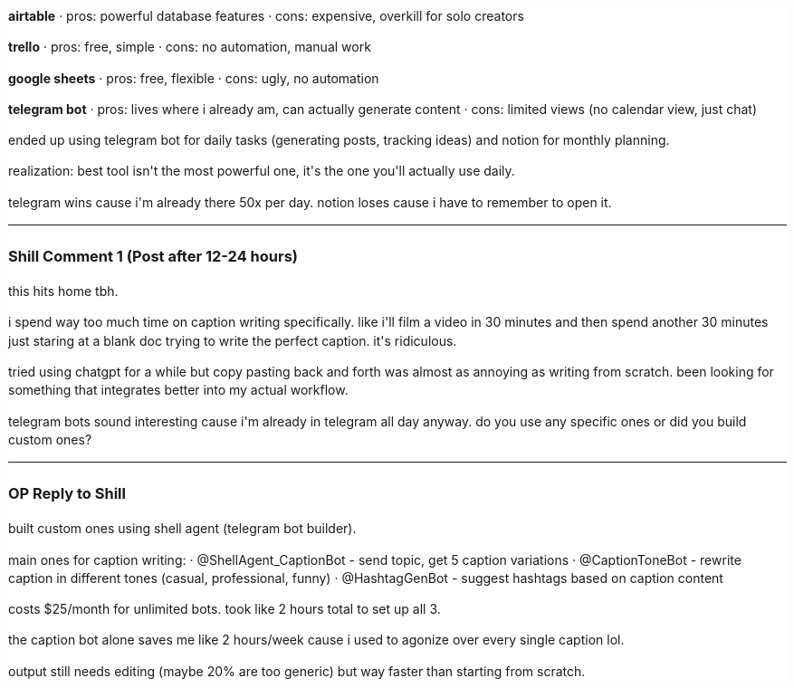 **airtable**
· pros: powerful database features
· cons: expensive, overkill for solo creators

**trello**
· pros: free, simple
· cons: no automation, manual work

**google sheets**
· pros: free, flexible
· cons: ugly, no automation

**telegram bot**
· pros: lives where i already am, can actually generate content
· cons: limited views (no calendar view, just chat)

ended up using telegram bot for daily tasks (generating posts, tracking ideas) and notion for monthly planning.

realization: best tool isn't the most powerful one, it's the one you'll actually use daily.

telegram wins cause i'm already there 50x per day. notion loses cause i have to remember to open it.

---

### Shill Comment 1 (Post after 12-24 hours)

this hits home tbh.

i spend way too much time on caption writing specifically. like i'll film a video in 30 minutes and then spend another 30 minutes just staring at a blank doc trying to write the perfect caption. it's ridiculous.

tried using chatgpt for a while but copy pasting back and forth was almost as annoying as writing from scratch. been looking for something that integrates better into my actual workflow.

telegram bots sound interesting cause i'm already in telegram all day anyway. do you use any specific ones or did you build custom ones?

---

### OP Reply to Shill

built custom ones using shell agent (telegram bot builder).

main ones for caption writing:
· @ShellAgent_CaptionBot - send topic, get 5 caption variations
· @CaptionToneBot - rewrite caption in different tones (casual, professional, funny)
· @HashtagGenBot - suggest hashtags based on caption content

costs $25/month for unlimited bots. took like 2 hours total to set up all 3.

the caption bot alone saves me like 2 hours/week cause i used to agonize over every single caption lol.

output still needs editing (maybe 20% are too generic) but way faster than starting from scratch.
